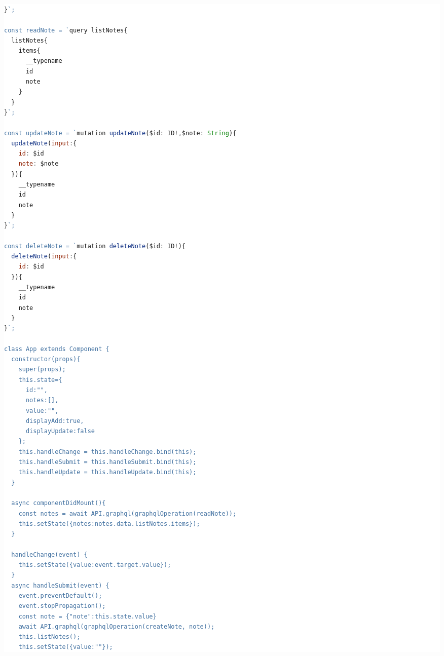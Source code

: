 ```js
}`;

const readNote = `query listNotes{
  listNotes{
    items{
      __typename
      id
      note
    }
  }
}`;

const updateNote = `mutation updateNote($id: ID!,$note: String){
  updateNote(input:{
    id: $id
    note: $note
  }){
    __typename
    id
    note
  }
}`;

const deleteNote = `mutation deleteNote($id: ID!){
  deleteNote(input:{
    id: $id
  }){
    __typename
    id
    note
  }
}`;

class App extends Component {
  constructor(props){
    super(props);
    this.state={
      id:"",
      notes:[],
      value:"",
      displayAdd:true,
      displayUpdate:false
    };
    this.handleChange = this.handleChange.bind(this);
    this.handleSubmit = this.handleSubmit.bind(this);
    this.handleUpdate = this.handleUpdate.bind(this);
  }

  async componentDidMount(){
    const notes = await API.graphql(graphqlOperation(readNote));
    this.setState({notes:notes.data.listNotes.items});
  }

  handleChange(event) {
    this.setState({value:event.target.value});
  }
  async handleSubmit(event) {
    event.preventDefault();
    event.stopPropagation();
    const note = {"note":this.state.value}
    await API.graphql(graphqlOperation(createNote, note));
    this.listNotes();
    this.setState({value:""});
```